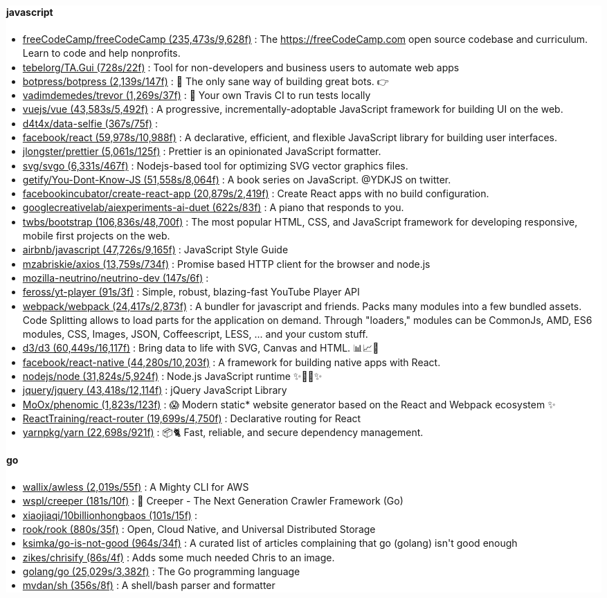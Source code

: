 #### javascript
* [freeCodeCamp/freeCodeCamp (235,473s/9,628f)](https://github.com/freeCodeCamp/freeCodeCamp) : The https://freeCodeCamp.com open source codebase and curriculum. Learn to code and help nonprofits.
* [tebelorg/TA.Gui (728s/22f)](https://github.com/tebelorg/TA.Gui) : Tool for non-developers and business users to automate web apps
* [botpress/botpress (2,139s/147f)](https://github.com/botpress/botpress) : 🤖 The only sane way of building great bots. 👉
* [vadimdemedes/trevor (1,269s/37f)](https://github.com/vadimdemedes/trevor) : 🚦 Your own Travis CI to run tests locally
* [vuejs/vue (43,583s/5,492f)](https://github.com/vuejs/vue) : A progressive, incrementally-adoptable JavaScript framework for building UI on the web.
* [d4t4x/data-selfie (367s/75f)](https://github.com/d4t4x/data-selfie) : 
* [facebook/react (59,978s/10,988f)](https://github.com/facebook/react) : A declarative, efficient, and flexible JavaScript library for building user interfaces.
* [jlongster/prettier (5,061s/125f)](https://github.com/jlongster/prettier) : Prettier is an opinionated JavaScript formatter.
* [svg/svgo (6,331s/467f)](https://github.com/svg/svgo) : Nodejs-based tool for optimizing SVG vector graphics files.
* [getify/You-Dont-Know-JS (51,558s/8,064f)](https://github.com/getify/You-Dont-Know-JS) : A book series on JavaScript. @YDKJS on twitter.
* [facebookincubator/create-react-app (20,879s/2,419f)](https://github.com/facebookincubator/create-react-app) : Create React apps with no build configuration.
* [googlecreativelab/aiexperiments-ai-duet (622s/83f)](https://github.com/googlecreativelab/aiexperiments-ai-duet) : A piano that responds to you.
* [twbs/bootstrap (106,836s/48,700f)](https://github.com/twbs/bootstrap) : The most popular HTML, CSS, and JavaScript framework for developing responsive, mobile first projects on the web.
* [airbnb/javascript (47,726s/9,165f)](https://github.com/airbnb/javascript) : JavaScript Style Guide
* [mzabriskie/axios (13,759s/734f)](https://github.com/mzabriskie/axios) : Promise based HTTP client for the browser and node.js
* [mozilla-neutrino/neutrino-dev (147s/6f)](https://github.com/mozilla-neutrino/neutrino-dev) : 
* [feross/yt-player (91s/3f)](https://github.com/feross/yt-player) : Simple, robust, blazing-fast YouTube Player API
* [webpack/webpack (24,417s/2,873f)](https://github.com/webpack/webpack) : A bundler for javascript and friends. Packs many modules into a few bundled assets. Code Splitting allows to load parts for the application on demand. Through "loaders," modules can be CommonJs, AMD, ES6 modules, CSS, Images, JSON, Coffeescript, LESS, ... and your custom stuff.
* [d3/d3 (60,449s/16,117f)](https://github.com/d3/d3) : Bring data to life with SVG, Canvas and HTML. 📊📈🎉
* [facebook/react-native (44,280s/10,203f)](https://github.com/facebook/react-native) : A framework for building native apps with React.
* [nodejs/node (31,824s/5,924f)](https://github.com/nodejs/node) : Node.js JavaScript runtime ✨🐢🚀✨
* [jquery/jquery (43,418s/12,114f)](https://github.com/jquery/jquery) : jQuery JavaScript Library
* [MoOx/phenomic (1,823s/123f)](https://github.com/MoOx/phenomic) : 😱 Modern static* website generator based on the React and Webpack ecosystem ✨
* [ReactTraining/react-router (19,699s/4,750f)](https://github.com/ReactTraining/react-router) : Declarative routing for React
* [yarnpkg/yarn (22,698s/921f)](https://github.com/yarnpkg/yarn) : 📦🐈 Fast, reliable, and secure dependency management.

#### go
* [wallix/awless (2,019s/55f)](https://github.com/wallix/awless) : A Mighty CLI for AWS
* [wspl/creeper (181s/10f)](https://github.com/wspl/creeper) : 🐾 Creeper - The Next Generation Crawler Framework (Go)
* [xiaojiaqi/10billionhongbaos (101s/15f)](https://github.com/xiaojiaqi/10billionhongbaos) : 
* [rook/rook (880s/35f)](https://github.com/rook/rook) : Open, Cloud Native, and Universal Distributed Storage
* [ksimka/go-is-not-good (964s/34f)](https://github.com/ksimka/go-is-not-good) : A curated list of articles complaining that go (golang) isn't good enough
* [zikes/chrisify (86s/4f)](https://github.com/zikes/chrisify) : Adds some much needed Chris to an image.
* [golang/go (25,029s/3,382f)](https://github.com/golang/go) : The Go programming language
* [mvdan/sh (356s/8f)](https://github.com/mvdan/sh) : A shell/bash parser and formatter